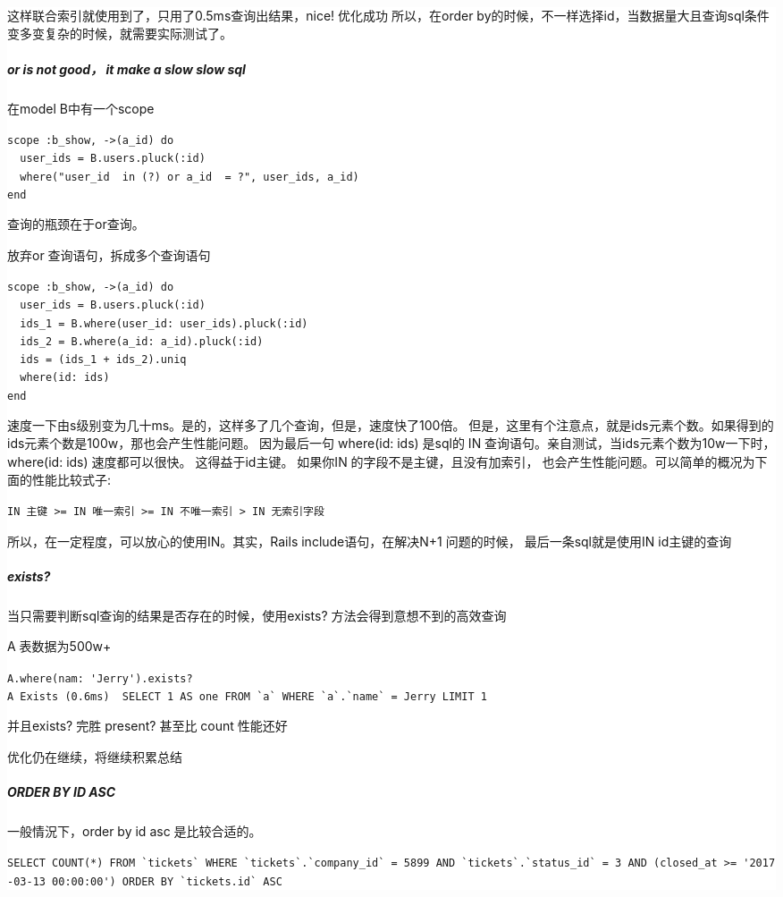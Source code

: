 这样联合索引就使用到了，只用了0.5ms查询出结果，nice! 优化成功
所以，在order by的时候，不一样选择id，当数据量大且查询sql条件变多变复杂的时候，就需要实际测试了。

##### or is not good， it make a slow slow sql

在model B中有一个scope

```
scope :b_show, ->(a_id) do
  user_ids = B.users.pluck(:id)
  where("user_id  in (?) or a_id  = ?", user_ids, a_id)
end
```

查询的瓶颈在于or查询。

放弃or 查询语句，拆成多个查询语句

```
scope :b_show, ->(a_id) do
  user_ids = B.users.pluck(:id)
  ids_1 = B.where(user_id: user_ids).pluck(:id)
  ids_2 = B.where(a_id: a_id).pluck(:id)
  ids = (ids_1 + ids_2).uniq
  where(id: ids)
end
```
速度一下由s级别变为几十ms。是的，这样多了几个查询，但是，速度快了100倍。
但是，这里有个注意点，就是ids元素个数。如果得到的ids元素个数是100w，那也会产生性能问题。
因为最后一句 where(id: ids) 是sql的 IN 查询语句。亲自测试，当ids元素个数为10w一下时，
where(id: ids) 速度都可以很快。 这得益于id主键。 如果你IN 的字段不是主键，且没有加索引，
也会产生性能问题。可以简单的概况为下面的性能比较式子:

```
IN 主键 >= IN 唯一索引 >= IN 不唯一索引 > IN 无索引字段
```

所以，在一定程度，可以放心的使用IN。其实，Rails include语句，在解决N+1 问题的时候，
最后一条sql就是使用IN id主键的查询

##### exists?
当只需要判断sql查询的结果是否存在的时候，使用exists? 方法会得到意想不到的高效查询

A 表数据为500w+
```
A.where(nam: 'Jerry').exists?
A Exists (0.6ms)  SELECT 1 AS one FROM `a` WHERE `a`.`name` = Jerry LIMIT 1
```
并且exists? 完胜 present? 甚至比 count 性能还好

优化仍在继续，将继续积累总结

##### ORDER BY ID ASC
一般情況下，order by id asc 是比较合适的。

```
SELECT COUNT(*) FROM `tickets` WHERE `tickets`.`company_id` = 5899 AND `tickets`.`status_id` = 3 AND (closed_at >= '2017-03-13 00:00:00') ORDER BY `tickets.id` ASC
```
